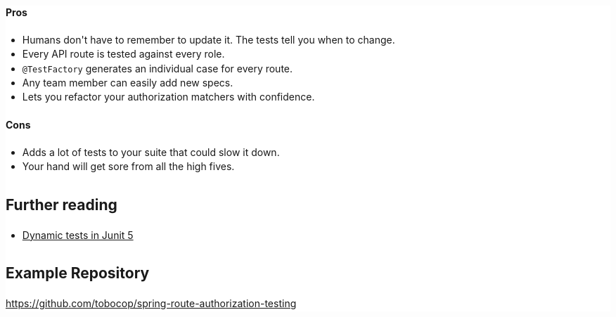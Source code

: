#### Pros

- Humans don't have to remember to update it. The tests tell you when to change.
- Every API route is tested against every role.
- `@TestFactory` generates an individual case for every route.
- Any team member can easily add new specs.
- Lets you refactor your authorization matchers with confidence.

#### Cons

- Adds a lot of tests to your suite that could slow it down.
- Your hand will get sore from all the high fives.

## Further reading
- [Dynamic tests in Junit 5](https://www.baeldung.com/junit5-dynamic-tests)

## Example Repository

<https://github.com/tobocop/spring-route-authorization-testing>

